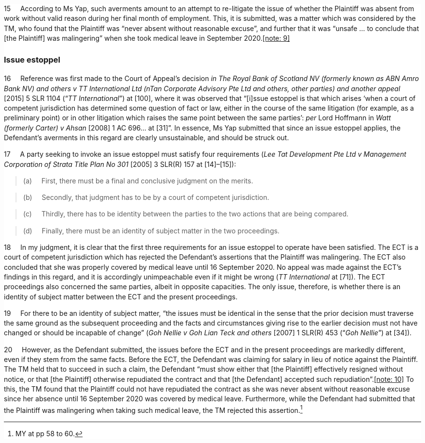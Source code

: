 15     According to Ms Yap, such averments amount to an attempt to re-litigate the issue of whether the Plaintiff was absent from work without valid reason during her final month of employment. This, it is submitted, was a matter which was considered by the TM, who found that the Plaintiff was “never absent without reasonable excuse”, and further that it was “unsafe … to conclude that \[the Plaintiff\] was malingering” when she took medical leave in September 2020.[\[note: 9\]](#Ftn_9)

### Issue estoppel

16     Reference was first made to the Court of Appeal’s decision _in The Royal Bank of Scotland NV (formerly known as ABN Amro Bank NV) and others v TT International Ltd (nTan Corporate Advisory Pte Ltd and others, other parties) and another appeal_ <span class="citation">\[2015\] 5 SLR 1104</span> (“_TT International_”) at \[100\], where it was observed that “\[i\]ssue estoppel is that which arises ‘when a court of competent jurisdiction has determined some question of fact or law, either in the course of the same litigation (for example, as a preliminary point) or in other litigation which raises the same point between the same parties’: _per_ Lord Hoffmann in _Watt (formerly Carter) v Ahsan_ <span class="citation">\[2008\] 1 AC 696</span>… at \[31\]”. In essence, Ms Yap submitted that since an issue estoppel applies, the Defendant’s averments in this regard are clearly unsustainable, and should be struck out.

17     A party seeking to invoke an issue estoppel must satisfy four requirements (_Lee Tat Development Pte Ltd v Management Corporation of Strata Title Plan No 301_ <span class="citation">\[2005\] 3 SLR(R) 157</span> at \[14\]–\[15\]):

> (a)     First, there must be a final and conclusive judgment on the merits.

> (b)     Secondly, that judgment has to be by a court of competent jurisdiction.

> (c)     Thirdly, there has to be identity between the parties to the two actions that are being compared.

> (d)     Finally, there must be an identity of subject matter in the two proceedings.

18     In my judgment, it is clear that the first three requirements for an issue estoppel to operate have been satisfied. The ECT is a court of competent jurisdiction which has rejected the Defendant’s assertions that the Plaintiff was malingering. The ECT also concluded that she was properly covered by medical leave until 16 September 2020. No appeal was made against the ECT’s findings in this regard, and it is accordingly unimpeachable even if it might be wrong (_TT International_ at \[71\]). The ECT proceedings also concerned the same parties, albeit in opposite capacities. The only issue, therefore, is whether there is an identity of subject matter between the ECT and the present proceedings.

19     For there to be an identity of subject matter, “the issues must be identical in the sense that the prior decision must traverse the same ground as the subsequent proceeding and the facts and circumstances giving rise to the earlier decision must not have changed or should be incapable of change” (_Goh Nellie v Goh Lian Teck and others_ <span class="citation">\[2007\] 1 SLR(R) 453</span> (“_Goh Nellie_”) at \[34\]).

20     However, as the Defendant submitted, the issues before the ECT and in the present proceedings are markedly different, even if they stem from the same facts. Before the ECT, the Defendant was claiming for salary in lieu of notice against the Plaintiff. The TM held that to succeed in such a claim, the Defendant “must show either that \[the Plaintiff\] effectively resigned without notice, or that \[the Plaintiff\] otherwise repudiated the contract and that \[the Defendant\] accepted such repudiation”.[\[note: 10\]](#Ftn_10) To this, the TM found that the Plaintiff could not have repudiated the contract as she was never absent without reasonable excuse since her absence until 16 September 2020 was covered by medical leave. Furthermore, while the Defendant had submitted that the Plaintiff was malingering when taking such medical leave, the TM rejected this assertion.[^11]


[^2]: MY pp 56 to 57.
[^3]: MY at pp 57 to 60.
[^4]: MY at p 60, \[22\].
[^5]: DCC1 at \[7\].
[^6]: See MY at p 60, \[22\].
[^7]: DCC1 at \[8\]-\[12\].
[^8]: DCC1 at \[46\]-\[48\].
[^9]: MY at p 58, \[12\] and \[15\].
[^10]: MY at p 57, \[10\].
[^11]: MY at pp 58 to 60.
[^12]: SOC at \[4\] – \[5\].
[^13]: DCC1 at \[46\] – \[48\].
[^14]: DCC1 at \[42\] – \[44\].
[^15]: DCC1 \[49\] – \[51\].